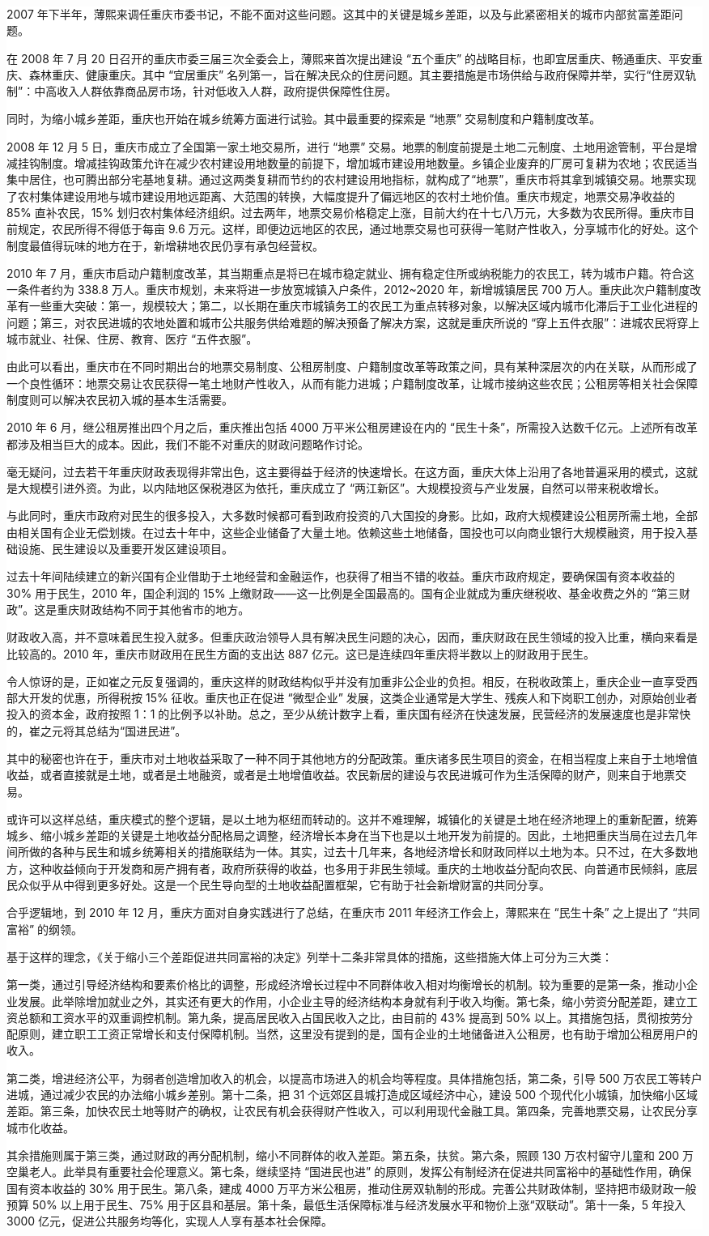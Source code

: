 2007 年下半年，薄熙来调任重庆市委书记，不能不面对这些问题。这其中的关键是城乡差距，以及与此紧密相关的城市内部贫富差距问题。

在 2008 年 7 月 20 日召开的重庆市委三届三次全委会上，薄熙来首次提出建设 “五个重庆” 的战略目标，也即宜居重庆、畅通重庆、平安重庆、森林重庆、健康重庆。其中 “宜居重庆” 名列第一，旨在解决民众的住房问题。其主要措施是市场供给与政府保障并举，实行“住房双轨制”：中高收入人群依靠商品房市场，针对低收入人群，政府提供保障性住房。

同时，为缩小城乡差距，重庆也开始在城乡统筹方面进行试验。其中最重要的探索是 “地票” 交易制度和户籍制度改革。

2008 年 12 月 5 日，重庆市成立了全国第一家土地交易所，进行 “地票” 交易。地票的制度前提是土地二元制度、土地用途管制，平台是增减挂钩制度。增减挂钩政策允许在减少农村建设用地数量的前提下，增加城市建设用地数量。乡镇企业废弃的厂房可复耕为农地；农民适当集中居住，也可腾出部分宅基地复耕。通过这两类复耕而节约的农村建设用地指标，就构成了“地票”，重庆市将其拿到城镇交易。地票实现了农村集体建设用地与城市建设用地远距离、大范围的转换，大幅度提升了偏远地区的农村土地价值。重庆市规定，地票交易净收益的 85% 直补农民，15% 划归农村集体经济组织。过去两年，地票交易价格稳定上涨，目前大约在十七八万元，大多数为农民所得。重庆市目前规定，农民所得不得低于每亩 9.6 万元。这样，即便边远地区的农民，通过地票交易也可获得一笔财产性收入，分享城市化的好处。这个制度最值得玩味的地方在于，新增耕地农民仍享有承包经营权。

2010 年 7 月，重庆市启动户籍制度改革，其当期重点是将已在城市稳定就业、拥有稳定住所或纳税能力的农民工，转为城市户籍。符合这一条件者约为 338.8 万人。重庆市规划，未来将进一步放宽城镇入户条件，2012~2020 年，新增城镇居民 700 万人。重庆此次户籍制度改革有一些重大突破：第一，规模较大；第二，以长期在重庆市城镇务工的农民工为重点转移对象，以解决区域内城市化滞后于工业化进程的问题；第三，对农民进城的农地处置和城市公共服务供给难题的解决预备了解决方案，这就是重庆所说的 “穿上五件衣服”：进城农民将穿上城市就业、社保、住房、教育、医疗 “五件衣服”。

由此可以看出，重庆市在不同时期出台的地票交易制度、公租房制度、户籍制度改革等政策之间，具有某种深层次的内在关联，从而形成了一个良性循环：地票交易让农民获得一笔土地财产性收入，从而有能力进城；户籍制度改革，让城市接纳这些农民；公租房等相关社会保障制度则可以解决农民初入城的基本生活需要。

2010 年 6 月，继公租房推出四个月之后，重庆推出包括 4000 万平米公租房建设在内的 “民生十条”，所需投入达数千亿元。上述所有改革都涉及相当巨大的成本。因此，我们不能不对重庆的财政问题略作讨论。

毫无疑问，过去若干年重庆财政表现得非常出色，这主要得益于经济的快速增长。在这方面，重庆大体上沿用了各地普遍采用的模式，这就是大规模引进外资。为此，以内陆地区保税港区为依托，重庆成立了 “两江新区”。大规模投资与产业发展，自然可以带来税收增长。

与此同时，重庆市政府对民生的很多投入，大多数时候都可看到政府投资的八大国投的身影。比如，政府大规模建设公租房所需土地，全部由相关国有企业无偿划拨。在过去十年中，这些企业储备了大量土地。依赖这些土地储备，国投也可以向商业银行大规模融资，用于投入基础设施、民生建设以及重要开发区建设项目。

过去十年间陆续建立的新兴国有企业借助于土地经营和金融运作，也获得了相当不错的收益。重庆市政府规定，要确保国有资本收益的 30% 用于民生，2010 年，国企利润的 15% 上缴财政——这一比例是全国最高的。国有企业就成为重庆继税收、基金收费之外的 “第三财政”。这是重庆财政结构不同于其他省市的地方。

财政收入高，并不意味着民生投入就多。但重庆政治领导人具有解决民生问题的决心，因而，重庆财政在民生领域的投入比重，横向来看是比较高的。2010 年，重庆市财政用在民生方面的支出达 887 亿元。这已是连续四年重庆将半数以上的财政用于民生。

令人惊讶的是，正如崔之元反复强调的，重庆这样的财政结构似乎并没有加重非公企业的负担。相反，在税收政策上，重庆企业一直享受西部大开发的优惠，所得税按 15% 征收。重庆也正在促进 “微型企业” 发展，这类企业通常是大学生、残疾人和下岗职工创办，对原始创业者投入的资本金，政府按照 1：1 的比例予以补助。总之，至少从统计数字上看，重庆国有经济在快速发展，民营经济的发展速度也是非常快的，崔之元将其总结为“国进民进”。

其中的秘密也许在于，重庆市对土地收益采取了一种不同于其他地方的分配政策。重庆诸多民生项目的资金，在相当程度上来自于土地增值收益，或者直接就是土地，或者是土地融资，或者是土地增值收益。农民新居的建设与农民进城可作为生活保障的财产，则来自于地票交易。

或许可以这样总结，重庆模式的整个逻辑，是以土地为枢纽而转动的。这并不难理解，城镇化的关键是土地在经济地理上的重新配置，统筹城乡、缩小城乡差距的关键是土地收益分配格局之调整，经济增长本身在当下也是以土地开发为前提的。因此，土地把重庆当局在过去几年间所做的各种与民生和城乡统筹相关的措施联结为一体。其实，过去十几年来，各地经济增长和财政同样以土地为本。只不过，在大多数地方，这种收益倾向于开发商和房产拥有者，政府所获得的收益，也多用于非民生领域。重庆的土地收益分配向农民、向普通市民倾斜，底层民众似乎从中得到更多好处。这是一个民生导向型的土地收益配置框架，它有助于社会新增财富的共同分享。

合乎逻辑地，到 2010 年 12 月，重庆方面对自身实践进行了总结，在重庆市 2011 年经济工作会上，薄熙来在 “民生十条” 之上提出了 “共同富裕” 的纲领。

基于这样的理念，《关于缩小三个差距促进共同富裕的决定》列举十二条非常具体的措施，这些措施大体上可分为三大类：

第一类，通过引导经济结构和要素价格比的调整，形成经济增长过程中不同群体收入相对均衡增长的机制。较为重要的是第一条，推动小企业发展。此举除增加就业之外，其实还有更大的作用，小企业主导的经济结构本身就有利于收入均衡。第七条，缩小劳资分配差距，建立工资总额和工资水平的双重调控机制。第九条，提高居民收入占国民收入之比，由目前的 43% 提高到 50% 以上。其措施包括，贯彻按劳分配原则，建立职工工资正常增长和支付保障机制。当然，这里没有提到的是，国有企业的土地储备进入公租房，也有助于增加公租房用户的收入。

第二类，增进经济公平，为弱者创造增加收入的机会，以提高市场进入的机会均等程度。具体措施包括，第二条，引导 500 万农民工等转户进城，通过减少农民的办法缩小城乡差别。第十二条，把 31 个远郊区县城打造成区域经济中心，建设 500 个现代化小城镇，加快缩小区域差距。第三条，加快农民土地等财产的确权，让农民有机会获得财产性收入，可以利用现代金融工具。第四条，完善地票交易，让农民分享城市化收益。

其余措施则属于第三类，通过财政的再分配机制，缩小不同群体的收入差距。第五条，扶贫。第六条，照顾 130 万农村留守儿童和 200 万空巢老人。此举具有重要社会伦理意义。第七条，继续坚持 “国进民也进” 的原则，发挥公有制经济在促进共同富裕中的基础性作用，确保国有资本收益的 30% 用于民生。第八条，建成 4000 万平方米公租房，推动住房双轨制的形成。完善公共财政体制，坚持把市级财政一般预算 50% 以上用于民生、75% 用于区县和基层。第十条，最低生活保障标准与经济发展水平和物价上涨“双联动”。第十一条，5 年投入 3000 亿元，促进公共服务均等化，实现人人享有基本社会保障。
